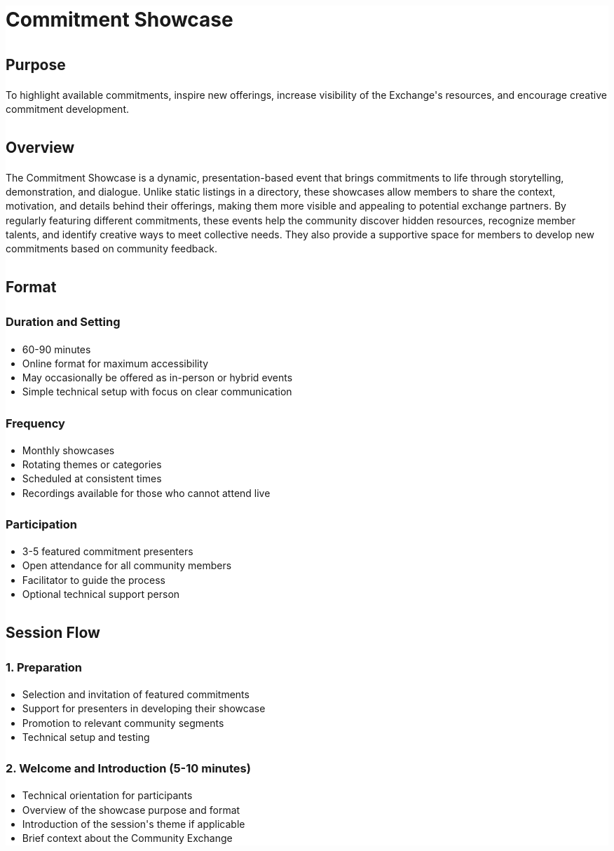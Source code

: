 # Commitment Showcase

## Purpose
To highlight available commitments, inspire new offerings, increase visibility of the Exchange's resources, and encourage creative commitment development.

## Overview
The Commitment Showcase is a dynamic, presentation-based event that brings commitments to life through storytelling, demonstration, and dialogue. Unlike static listings in a directory, these showcases allow members to share the context, motivation, and details behind their offerings, making them more visible and appealing to potential exchange partners. By regularly featuring different commitments, these events help the community discover hidden resources, recognize member talents, and identify creative ways to meet collective needs. They also provide a supportive space for members to develop new commitments based on community feedback.

## Format

### Duration and Setting
- 60-90 minutes
- Online format for maximum accessibility
- May occasionally be offered as in-person or hybrid events
- Simple technical setup with focus on clear communication

### Frequency
- Monthly showcases
- Rotating themes or categories
- Scheduled at consistent times
- Recordings available for those who cannot attend live

### Participation
- 3-5 featured commitment presenters
- Open attendance for all community members
- Facilitator to guide the process
- Optional technical support person

## Session Flow

### 1. Preparation
- Selection and invitation of featured commitments
- Support for presenters in developing their showcase
- Promotion to relevant community segments
- Technical setup and testing

### 2. Welcome and Introduction (5-10 minutes)
- Technical orientation for participants
- Overview of the showcase purpose and format
- Introduction of the session's theme if applicable
- Brief context about the Community Exchange
